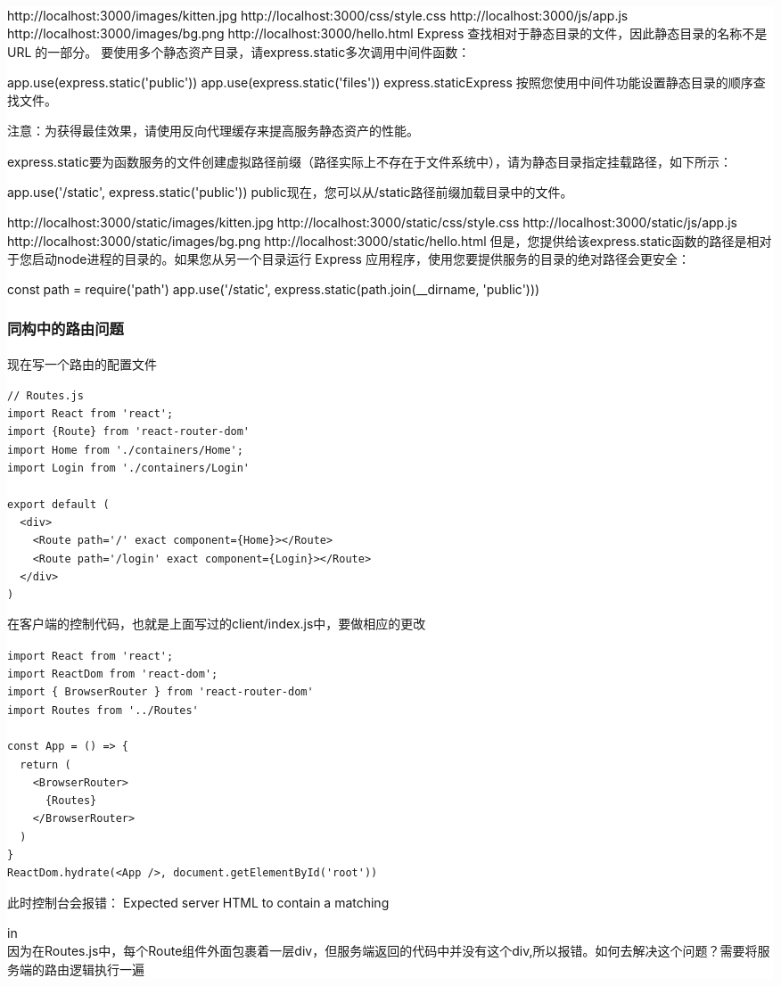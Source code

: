 http://localhost:3000/images/kitten.jpg
http://localhost:3000/css/style.css
http://localhost:3000/js/app.js
http://localhost:3000/images/bg.png
http://localhost:3000/hello.html
Express 查找相对于静态目录的文件，因此静态目录的名称不是 URL 的一部分。
要使用多个静态资产目录，请express.static多次调用中间件函数：

app.use(express.static('public'))
app.use(express.static('files'))
express.staticExpress 按照您使用中间件功能设置静态目录的顺序查找文件。

注意：为获得最佳效果，请使用反向代理缓存来提高服务静态资产的性能。

express.static要为函数服务的文件创建虚拟路径前缀（路径实际上不存在于文件系统中），请为静态目录指定挂载路径，如下所示：

app.use('/static', express.static('public'))
public现在，您可以从/static路径前缀加载目录中的文件。

http://localhost:3000/static/images/kitten.jpg
http://localhost:3000/static/css/style.css
http://localhost:3000/static/js/app.js
http://localhost:3000/static/images/bg.png
http://localhost:3000/static/hello.html
但是，您提供给该express.static函数的路径是相对于您启动node进程的目录的。如果您从另一个目录运行 Express 应用程序，使用您要提供服务的目录的绝对路径会更安全：

const path = require('path')
app.use('/static', express.static(path.join(__dirname, 'public')))
### 同构中的路由问题

现在写一个路由的配置文件
```
// Routes.js
import React from 'react';
import {Route} from 'react-router-dom'
import Home from './containers/Home';
import Login from './containers/Login'

export default (
  <div>
    <Route path='/' exact component={Home}></Route>
    <Route path='/login' exact component={Login}></Route>
  </div>
)
```
在客户端的控制代码，也就是上面写过的client/index.js中，要做相应的更改
```
import React from 'react';
import ReactDom from 'react-dom';
import { BrowserRouter } from 'react-router-dom'
import Routes from '../Routes'

const App = () => {
  return (
    <BrowserRouter>
      {Routes}
    </BrowserRouter>
  )
}
ReactDom.hydrate(<App />, document.getElementById('root'))
```
此时控制台会报错： Expected server HTML to contain a matching <div> in <div>
因为在Routes.js中，每个Route组件外面包裹着一层div，但服务端返回的代码中并没有这个div,所以报错。如何去解决这个问题？需要将服务端的路由逻辑执行一遍
